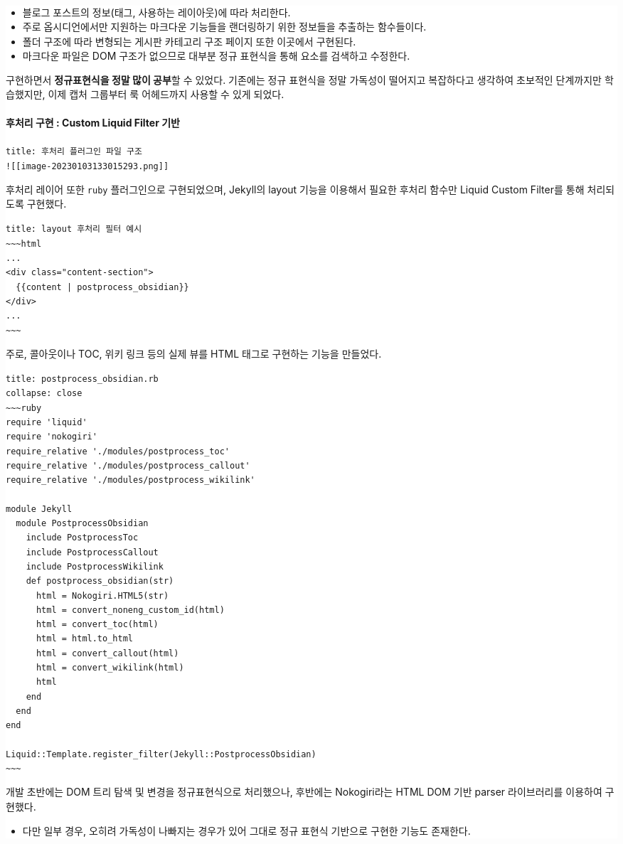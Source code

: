 - 블로그 포스트의 정보(태그, 사용하는 레이아웃)에 따라 처리한다.
- 주로 옵시디언에서만 지원하는 마크다운 기능들을 랜더링하기 위한 정보들을 추출하는 함수들이다.
- 폴더 구조에 따라 변형되는 게시판 카테고리 구조 페이지 또한 이곳에서 구현된다.
- 마크다운 파일은 DOM 구조가 없으므로 대부분 정규 표현식을 통해 요소를 검색하고 수정한다.

구현하면서 **정규표현식을 정말 많이 공부**할 수 있었다. 
기존에는 정규 표현식을 정말 가독성이 떨어지고 복잡하다고 생각하여 초보적인 단계까지만 학습했지만, 이제 캡처 그룹부터 룩 어헤드까지 사용할 수 있게 되었다.

#### 후처리 구현 : Custom Liquid Filter 기반

```ad-example
title: 후처리 플러그인 파일 구조
![[image-20230103133015293.png]]
```
후처리 레이어 또한 `ruby` 플러그인으로 구현되었으며, Jekyll의 layout 기능을 이용해서 필요한 후처리 함수만 Liquid Custom Filter를 통해 처리되도록 구현했다.

```ad-example
title: layout 후처리 필터 예시
~~~html
...
<div class="content-section">
  {{content | postprocess_obsidian}}
</div>
...
~~~
```

주로, 콜아웃이나 TOC, 위키 링크 등의 실제 뷰를 HTML 태그로 구현하는 기능을 만들었다.
```ad-example
title: postprocess_obsidian.rb
collapse: close
~~~ruby
require 'liquid'
require 'nokogiri'
require_relative './modules/postprocess_toc'
require_relative './modules/postprocess_callout'
require_relative './modules/postprocess_wikilink'  

module Jekyll
  module PostprocessObsidian
    include PostprocessToc
    include PostprocessCallout
    include PostprocessWikilink
    def postprocess_obsidian(str)
      html = Nokogiri.HTML5(str)
      html = convert_noneng_custom_id(html)
      html = convert_toc(html)
      html = html.to_html
      html = convert_callout(html)
      html = convert_wikilink(html)
      html
    end
  end
end

Liquid::Template.register_filter(Jekyll::PostprocessObsidian)
~~~
```
개발 초반에는 DOM 트리 탐색 및 변경을 정규표현식으로 처리했으나, 후반에는 Nokogiri라는 HTML DOM 기반 parser 라이브러리를 이용하여 구현했다.
- 다만 일부 경우, 오히려 가독성이 나빠지는 경우가 있어 그대로 정규 표현식 기반으로 구현한 기능도 존재한다.

